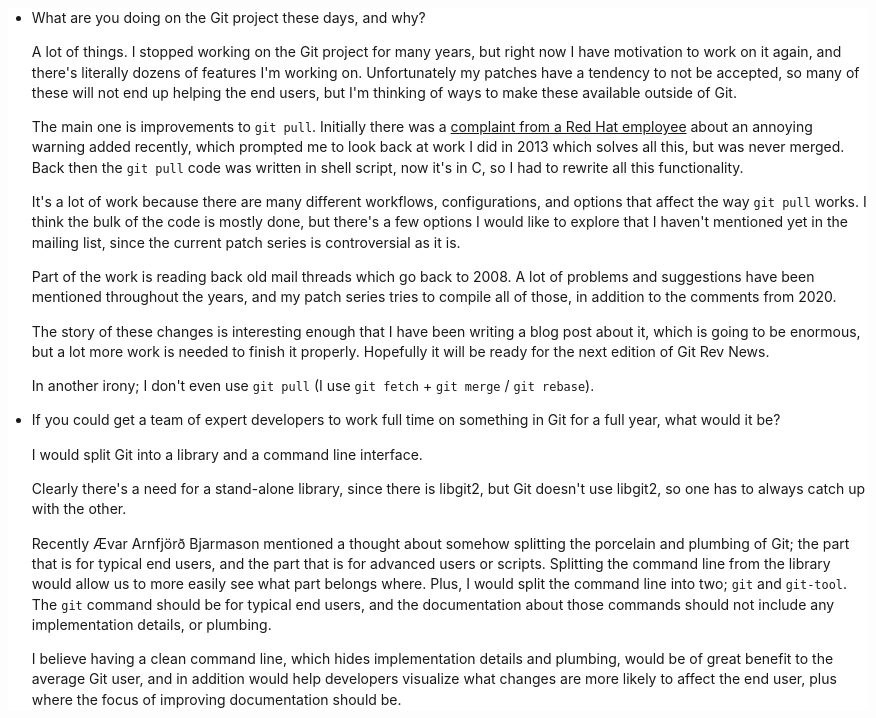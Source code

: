 * What are you doing on the Git project these days, and why?

  A lot of things. I stopped working on the Git project for many years,
  but right now I have motivation to work on it again, and there's
  literally dozens of features I'm working on. Unfortunately my patches
  have a tendency to not be accepted, so many of these will not end up
  helping the end users, but I'm thinking of ways to make these
  available outside of Git.

  The main one is improvements to `git pull`. Initially there was a
  [complaint from a Red Hat employee](https://lore.kernel.org/git/742df4c2-2bc5-8a4b-8de1-cd5e48718398@redhat.com/)
  about an annoying warning added
  recently, which prompted me to look back at work I did in 2013 which
  solves all this, but was never merged. Back then the `git pull` code
  was written in shell script, now it's in C, so I had to rewrite all
  this functionality.

  It's a lot of work because there are many different workflows,
  configurations, and options that affect the way `git pull` works. I
  think the bulk of the code is mostly done, but there's a few options I
  would like to explore that I haven't mentioned yet in the mailing
  list, since the current patch series is controversial as it is.

  Part of the work is reading back old mail threads which go back to 2008.
  A lot of problems and suggestions have been mentioned throughout
  the years, and my patch series tries to compile all of those, in
  addition to the comments from 2020.

  The story of these changes is interesting enough that I have been
  writing a blog post about it, which is going to be enormous, but a lot
  more work is needed to finish it properly. Hopefully it will be ready
  for the next edition of Git Rev News.

  In another irony; I don't even use `git pull` (I use `git fetch` +
  `git merge` / `git rebase`).

* If you could get a team of expert developers to work full time
  on something in Git for a full year, what would it be?

  I would split Git into a library and a command line interface.

  Clearly there's a need for a stand-alone library, since there is
  libgit2, but Git doesn't use libgit2, so one has to always catch up
  with the other.

  Recently Ævar Arnfjörð Bjarmason mentioned a thought about somehow
  splitting the porcelain and plumbing of Git; the part that is for
  typical end users, and the part that is for advanced users or scripts.
  Splitting the command line from the library would allow us to more
  easily see what part belongs where. Plus, I would split the command
  line into two; `git` and `git-tool`. The `git` command should be
  for typical end users, and the documentation about those commands
  should not include any implementation details, or plumbing.

  I believe having a clean command line, which hides implementation
  details and plumbing, would be of great benefit to the average Git
  user, and in addition would help developers visualize what changes are
  more likely to affect the end user, plus where the focus of improving
  documentation should be.

